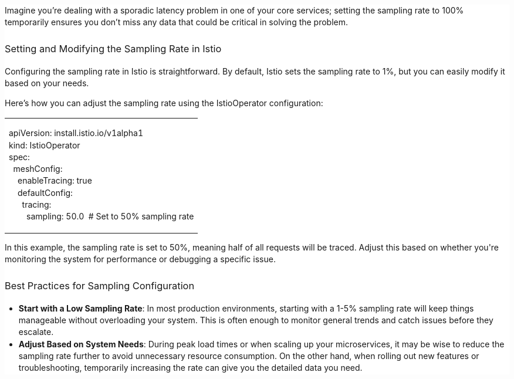 <p><span style="font-weight: 400;">Imagine you&rsquo;re dealing with a sporadic latency problem in one of your core services; setting the sampling rate to 100% temporarily ensures you don&rsquo;t miss any data that could be critical in solving the problem.</span></p>

<h3><span style="font-weight: 400;">Setting and Modifying the Sampling Rate in Istio</span></h3>

<p><span style="font-weight: 400;">Configuring the sampling rate in Istio is straightforward. By default, Istio sets the sampling rate to 1%, but you can easily modify it based on your needs.&nbsp;</span></p>

<p><span style="font-weight: 400;">Here&rsquo;s how you can adjust the sampling rate using the IstioOperator configuration:</span></p>

<table>

<tbody>

<tr style="height: 126.719px;">

<td style="height: 126.719px;">

<p><span style="font-weight: 400;">apiVersion: </span><span style="font-weight: 400;">install.istio.io/v1alpha1</span><span style="font-weight: 400;"><br /></span><span style="font-weight: 400;">kind: </span><span style="font-weight: 400;">IstioOperator</span><span style="font-weight: 400;"><br /></span><span style="font-weight: 400;">spec:</span><span style="font-weight: 400;"><br /></span><span style="font-weight: 400;">&nbsp; meshConfig:</span><span style="font-weight: 400;"><br /></span><span style="font-weight: 400;">&nbsp; &nbsp; enableTracing: </span><span style="font-weight: 400;">true</span><span style="font-weight: 400;"><br /></span><span style="font-weight: 400;">&nbsp; &nbsp; defaultConfig:</span><span style="font-weight: 400;"><br /></span><span style="font-weight: 400;">&nbsp; &nbsp; &nbsp; tracing:</span><span style="font-weight: 400;"><br /></span><span style="font-weight: 400;">&nbsp; &nbsp; &nbsp; &nbsp; sampling: </span><span style="font-weight: 400;">50.0</span><span style="font-weight: 400;">&nbsp; </span><span style="font-weight: 400;"># Set to 50% sampling rate</span></p>

</td>

</tr>

</tbody>

</table>

<p><span style="font-weight: 400;">In this example, the sampling rate is set to 50%, meaning half of all requests will be traced. Adjust this based on whether you're monitoring the system for performance or debugging a specific issue.</span></p>

<h3><span style="font-weight: 400;">Best Practices for Sampling Configuration</span></h3>

<ul>

<li style="font-weight: 400;"><strong>Start with a Low Sampling Rate</strong><span style="font-weight: 400;">: In most production environments, starting with a 1-5% sampling rate will keep things manageable without overloading your system. This is often enough to monitor general trends and catch issues before they escalate.</span></li>

<li style="font-weight: 400;"><strong>Adjust Based on System Needs</strong><span style="font-weight: 400;">: During peak load times or when scaling up your microservices, it may be wise to reduce the sampling rate further to avoid unnecessary resource consumption. On the other hand, when rolling out new features or troubleshooting, temporarily increasing the rate can give you the detailed data you need.</span></li>
